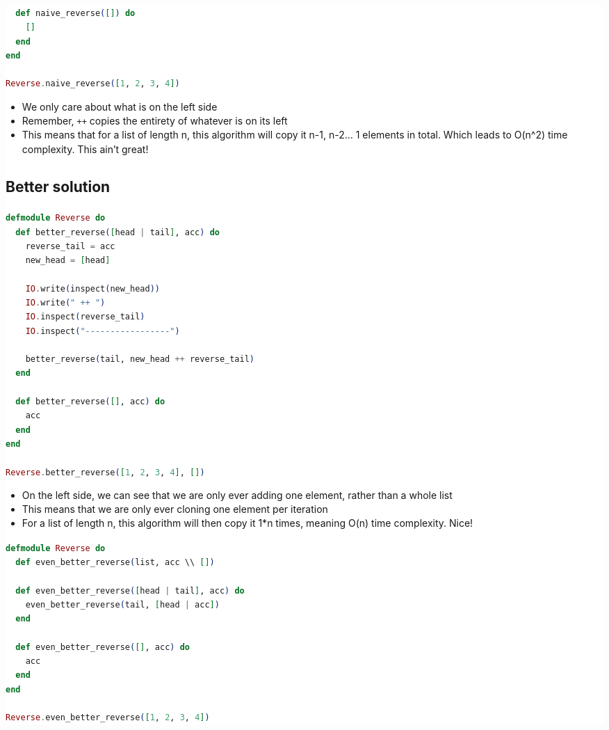 ```elixir
  def naive_reverse([]) do
    []
  end
end

Reverse.naive_reverse([1, 2, 3, 4])
```

* We only care about what is on the left side
* Remember, `++` copies the entirety of whatever is on its left
* This means that for a list of length n, this algorithm will copy it n-1, n-2… 1 elements in total. Which leads to O(n^2) time complexity. This ain’t great!

## Better solution

```elixir
defmodule Reverse do
  def better_reverse([head | tail], acc) do
    reverse_tail = acc
    new_head = [head]

    IO.write(inspect(new_head))
    IO.write(" ++ ")
    IO.inspect(reverse_tail)
    IO.inspect("-----------------")

    better_reverse(tail, new_head ++ reverse_tail)
  end

  def better_reverse([], acc) do
    acc
  end
end

Reverse.better_reverse([1, 2, 3, 4], [])
```

* On the left side, we can see that we are only ever adding one element, rather than a whole list
* This means that we are only ever cloning one element per iteration
* For a list of length n, this algorithm will then copy it 1*n times, meaning O(n) time complexity. Nice!

```elixir
defmodule Reverse do
  def even_better_reverse(list, acc \\ [])

  def even_better_reverse([head | tail], acc) do
    even_better_reverse(tail, [head | acc])
  end

  def even_better_reverse([], acc) do
    acc
  end
end

Reverse.even_better_reverse([1, 2, 3, 4])
```
